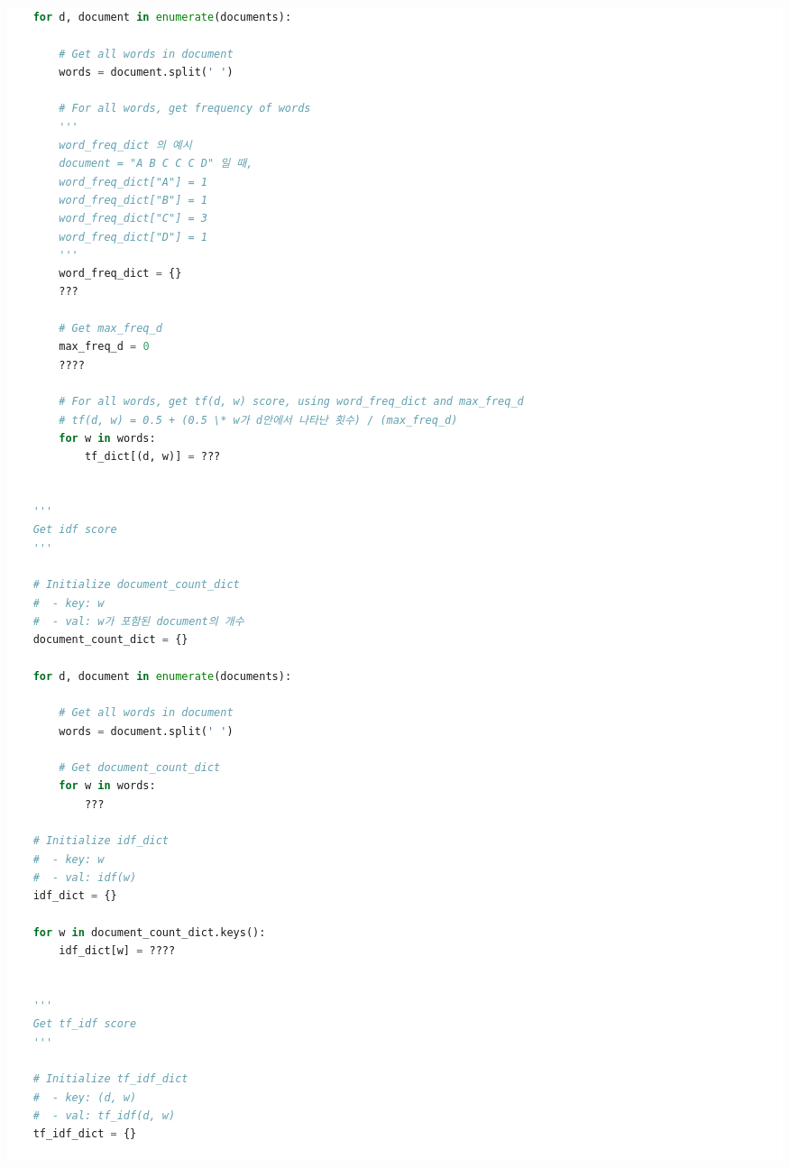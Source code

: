 ```python
    for d, document in enumerate(documents):
        
        # Get all words in document
        words = document.split(' ')
        
        # For all words, get frequency of words
        '''
        word_freq_dict 의 예시
        document = "A B C C C D" 일 때, 
        word_freq_dict["A"] = 1
        word_freq_dict["B"] = 1
        word_freq_dict["C"] = 3
        word_freq_dict["D"] = 1
        '''
        word_freq_dict = {}
        ???
        
        # Get max_freq_d 
        max_freq_d = 0
        ????
        
        # For all words, get tf(d, w) score, using word_freq_dict and max_freq_d
        # tf(d, w) = 0.5 + (0.5 \* w가 d안에서 나타난 횟수) / (max_freq_d)
        for w in words:
            tf_dict[(d, w)] = ???
      

    '''
    Get idf score
    '''
    
    # Initialize document_count_dict
    #  - key: w
    #  - val: w가 포함된 document의 개수
    document_count_dict = {}
    
    for d, document in enumerate(documents):
        
        # Get all words in document
        words = document.split(' ')
        
        # Get document_count_dict
        for w in words:
            ???
    
    # Initialize idf_dict
    #  - key: w
    #  - val: idf(w)
    idf_dict = {}
    
    for w in document_count_dict.keys():
        idf_dict[w] = ????
        
        
    '''
    Get tf_idf score
    '''
    
    # Initialize tf_idf_dict
    #  - key: (d, w)
    #  - val: tf_idf(d, w)
    tf_idf_dict = {} 
    
```